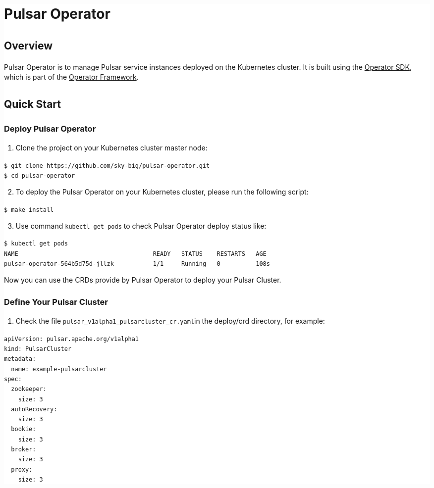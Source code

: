 # Pulsar Operator

## Overview

Pulsar Operator is to manage Pulsar service instances deployed on the Kubernetes cluster.
It is built using the [Operator SDK](https://github.com/operator-framework/operator-sdk), which is part of the [Operator Framework](https://github.com/operator-framework/).

## Quick Start

### Deploy Pulsar Operator

1. Clone the project on your Kubernetes cluster master node:
```
$ git clone https://github.com/sky-big/pulsar-operator.git
$ cd pulsar-operator
```

2. To deploy the Pulsar Operator on your Kubernetes cluster, please run the following script:
```
$ make install
```

3. Use command ```kubectl get pods``` to check Pulsar Operator deploy status like:
```
$ kubectl get pods
NAME                                      READY   STATUS    RESTARTS   AGE
pulsar-operator-564b5d75d-jllzk           1/1     Running   0          108s
```

Now you can use the CRDs provide by Pulsar Operator to deploy your Pulsar Cluster.

### Define Your Pulsar Cluster

1. Check the file ```pulsar_v1alpha1_pulsarcluster_cr.yaml```in the deploy/crd directory, for example:
```
apiVersion: pulsar.apache.org/v1alpha1
kind: PulsarCluster
metadata:
  name: example-pulsarcluster
spec:
  zookeeper:
    size: 3
  autoRecovery:
    size: 3
  bookie:
    size: 3
  broker:
    size: 3
  proxy:
    size: 3
```
